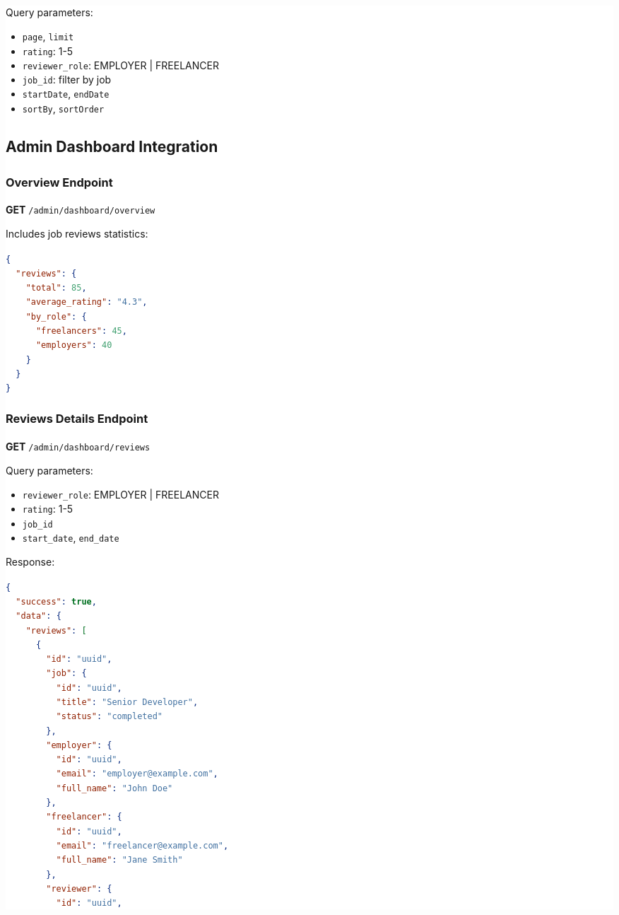 Query parameters:

- `page`, `limit`
- `rating`: 1-5
- `reviewer_role`: EMPLOYER | FREELANCER
- `job_id`: filter by job
- `startDate`, `endDate`
- `sortBy`, `sortOrder`

## Admin Dashboard Integration

### Overview Endpoint

**GET** `/admin/dashboard/overview`

Includes job reviews statistics:

```json
{
  "reviews": {
    "total": 85,
    "average_rating": "4.3",
    "by_role": {
      "freelancers": 45,
      "employers": 40
    }
  }
}
```

### Reviews Details Endpoint

**GET** `/admin/dashboard/reviews`

Query parameters:

- `reviewer_role`: EMPLOYER | FREELANCER
- `rating`: 1-5
- `job_id`
- `start_date`, `end_date`

Response:

```json
{
  "success": true,
  "data": {
    "reviews": [
      {
        "id": "uuid",
        "job": {
          "id": "uuid",
          "title": "Senior Developer",
          "status": "completed"
        },
        "employer": {
          "id": "uuid",
          "email": "employer@example.com",
          "full_name": "John Doe"
        },
        "freelancer": {
          "id": "uuid",
          "email": "freelancer@example.com",
          "full_name": "Jane Smith"
        },
        "reviewer": {
          "id": "uuid",
```